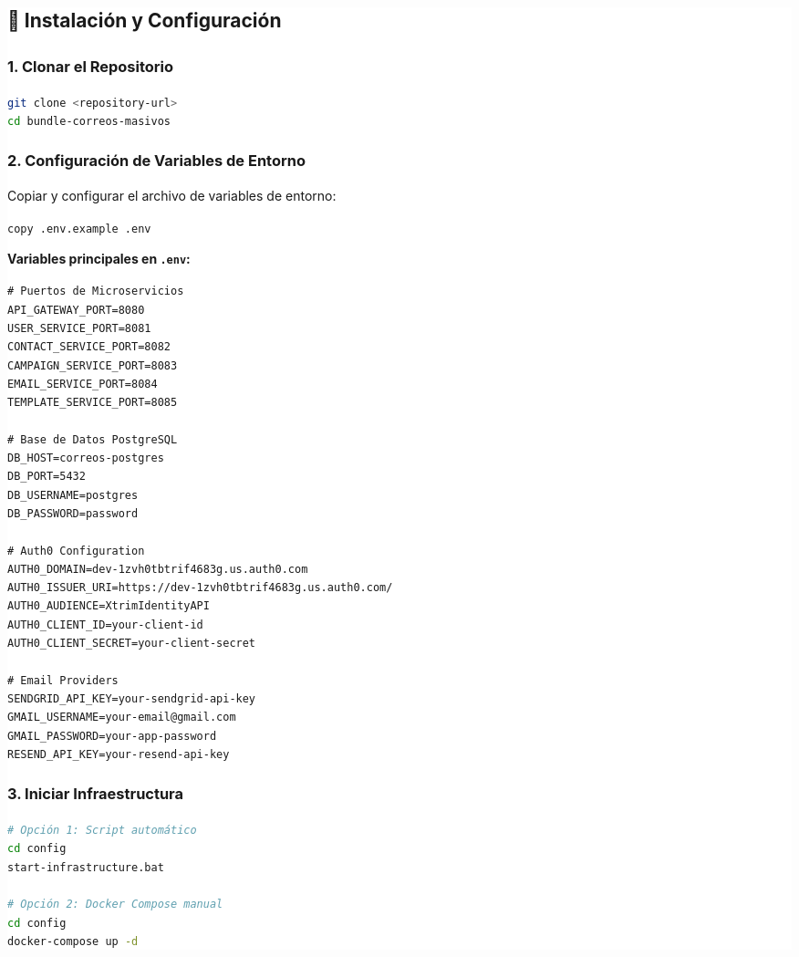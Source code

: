 
## 🚀 Instalación y Configuración

### 1. Clonar el Repositorio

```bash
git clone <repository-url>
cd bundle-correos-masivos
```

### 2. Configuración de Variables de Entorno

Copiar y configurar el archivo de variables de entorno:

```bash
copy .env.example .env
```

**Variables principales en `.env`:**

```env
# Puertos de Microservicios
API_GATEWAY_PORT=8080
USER_SERVICE_PORT=8081
CONTACT_SERVICE_PORT=8082
CAMPAIGN_SERVICE_PORT=8083
EMAIL_SERVICE_PORT=8084
TEMPLATE_SERVICE_PORT=8085

# Base de Datos PostgreSQL
DB_HOST=correos-postgres
DB_PORT=5432
DB_USERNAME=postgres
DB_PASSWORD=password

# Auth0 Configuration
AUTH0_DOMAIN=dev-1zvh0tbtrif4683g.us.auth0.com
AUTH0_ISSUER_URI=https://dev-1zvh0tbtrif4683g.us.auth0.com/
AUTH0_AUDIENCE=XtrimIdentityAPI
AUTH0_CLIENT_ID=your-client-id
AUTH0_CLIENT_SECRET=your-client-secret

# Email Providers
SENDGRID_API_KEY=your-sendgrid-api-key
GMAIL_USERNAME=your-email@gmail.com
GMAIL_PASSWORD=your-app-password
RESEND_API_KEY=your-resend-api-key
```

### 3. Iniciar Infraestructura

```bash
# Opción 1: Script automático
cd config
start-infrastructure.bat

# Opción 2: Docker Compose manual
cd config
docker-compose up -d
```
